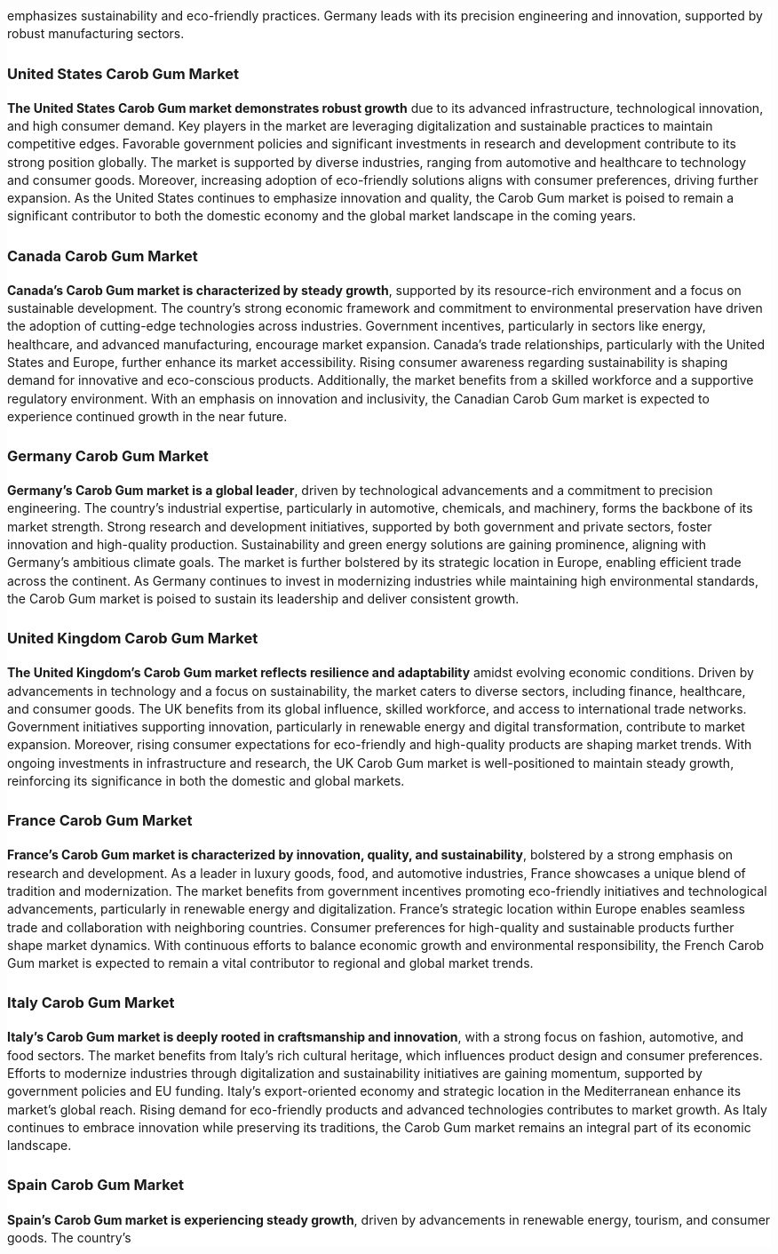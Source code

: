 emphasizes sustainability and eco-friendly practices. Germany leads with its precision engineering and innovation, supported by robust manufacturing sectors.</span></em></p></blockquote><h3><strong>United States Carob Gum Market</strong></h3><p><strong>The United States Carob Gum market demonstrates robust growth</strong> due to its advanced infrastructure, technological innovation, and high consumer demand. Key players in the market are leveraging digitalization and sustainable practices to maintain competitive edges. Favorable government policies and significant investments in research and development contribute to its strong position globally. The market is supported by diverse industries, ranging from automotive and healthcare to technology and consumer goods. Moreover, increasing adoption of eco-friendly solutions aligns with consumer preferences, driving further expansion. As the United States continues to emphasize innovation and quality, the Carob Gum market is poised to remain a significant contributor to both the domestic economy and the global market landscape in the coming years.</p><h3><strong>Canada Carob Gum Market</strong></h3><p><strong>Canada&rsquo;s Carob Gum market is characterized by steady growth</strong>, supported by its resource-rich environment and a focus on sustainable development. The country&rsquo;s strong economic framework and commitment to environmental preservation have driven the adoption of cutting-edge technologies across industries. Government incentives, particularly in sectors like energy, healthcare, and advanced manufacturing, encourage market expansion. Canada&rsquo;s trade relationships, particularly with the United States and Europe, further enhance its market accessibility. Rising consumer awareness regarding sustainability is shaping demand for innovative and eco-conscious products. Additionally, the market benefits from a skilled workforce and a supportive regulatory environment. With an emphasis on innovation and inclusivity, the Canadian Carob Gum market is expected to experience continued growth in the near future.</p><h3><strong>Germany Carob Gum Market</strong></h3><p><strong>Germany&rsquo;s Carob Gum market is a global leader</strong>, driven by technological advancements and a commitment to precision engineering. The country&rsquo;s industrial expertise, particularly in automotive, chemicals, and machinery, forms the backbone of its market strength. Strong research and development initiatives, supported by both government and private sectors, foster innovation and high-quality production. Sustainability and green energy solutions are gaining prominence, aligning with Germany&rsquo;s ambitious climate goals. The market is further bolstered by its strategic location in Europe, enabling efficient trade across the continent. As Germany continues to invest in modernizing industries while maintaining high environmental standards, the Carob Gum market is poised to sustain its leadership and deliver consistent growth.</p><h3><strong>United Kingdom Carob Gum Market</strong></h3><p><strong>The United Kingdom&rsquo;s Carob Gum market reflects resilience and adaptability</strong> amidst evolving economic conditions. Driven by advancements in technology and a focus on sustainability, the market caters to diverse sectors, including finance, healthcare, and consumer goods. The UK benefits from its global influence, skilled workforce, and access to international trade networks. Government initiatives supporting innovation, particularly in renewable energy and digital transformation, contribute to market expansion. Moreover, rising consumer expectations for eco-friendly and high-quality products are shaping market trends. With ongoing investments in infrastructure and research, the UK Carob Gum market is well-positioned to maintain steady growth, reinforcing its significance in both the domestic and global markets.</p><h3><strong>France Carob Gum Market</strong></h3><p><strong>France&rsquo;s Carob Gum market is characterized by innovation, quality, and sustainability</strong>, bolstered by a strong emphasis on research and development. As a leader in luxury goods, food, and automotive industries, France showcases a unique blend of tradition and modernization. The market benefits from government incentives promoting eco-friendly initiatives and technological advancements, particularly in renewable energy and digitalization. France&rsquo;s strategic location within Europe enables seamless trade and collaboration with neighboring countries. Consumer preferences for high-quality and sustainable products further shape market dynamics. With continuous efforts to balance economic growth and environmental responsibility, the French Carob Gum market is expected to remain a vital contributor to regional and global market trends.</p><h3><strong>Italy Carob Gum Market</strong></h3><p><strong>Italy&rsquo;s Carob Gum market is deeply rooted in craftsmanship and innovation</strong>, with a strong focus on fashion, automotive, and food sectors. The market benefits from Italy&rsquo;s rich cultural heritage, which influences product design and consumer preferences. Efforts to modernize industries through digitalization and sustainability initiatives are gaining momentum, supported by government policies and EU funding. Italy&rsquo;s export-oriented economy and strategic location in the Mediterranean enhance its market&rsquo;s global reach. Rising demand for eco-friendly products and advanced technologies contributes to market growth. As Italy continues to embrace innovation while preserving its traditions, the Carob Gum market remains an integral part of its economic landscape.</p><h3><strong>Spain Carob Gum Market</strong></h3><p><strong>Spain&rsquo;s Carob Gum market is experiencing steady growth</strong>, driven by advancements in renewable energy, tourism, and consumer goods. The country&rsquo;s
